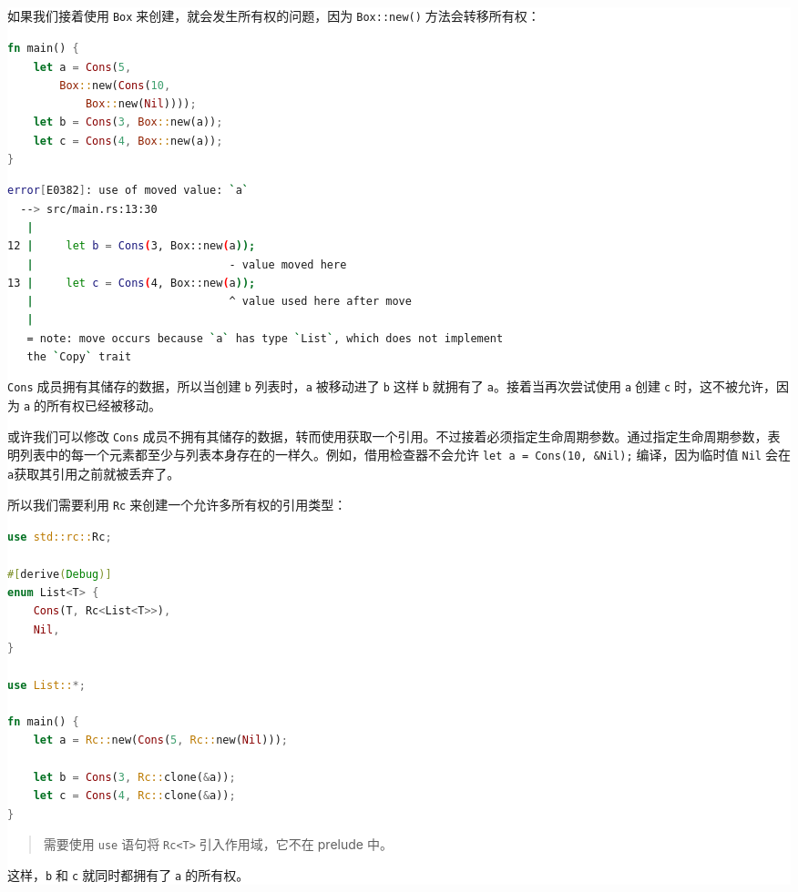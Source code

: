 如果我们接着使用 `Box` 来创建，就会发生所有权的问题，因为 `Box::new()` 方法会转移所有权：

```rust
fn main() {
    let a = Cons(5,
        Box::new(Cons(10,
            Box::new(Nil))));
    let b = Cons(3, Box::new(a));
    let c = Cons(4, Box::new(a));
}
```

```bash
error[E0382]: use of moved value: `a`
  --> src/main.rs:13:30
   |
12 |     let b = Cons(3, Box::new(a));
   |                              - value moved here
13 |     let c = Cons(4, Box::new(a));
   |                              ^ value used here after move
   |
   = note: move occurs because `a` has type `List`, which does not implement
   the `Copy` trait
```

`Cons` 成员拥有其储存的数据，所以当创建 `b` 列表时，`a` 被移动进了 `b` 这样 `b` 就拥有了 `a`。接着当再次尝试使用 `a` 创建 `c` 时，这不被允许，因为 `a` 的所有权已经被移动。

或许我们可以修改 `Cons` 成员不拥有其储存的数据，转而使用获取一个引用。不过接着必须指定生命周期参数。通过指定生命周期参数，表明列表中的每一个元素都至少与列表本身存在的一样久。例如，借用检查器不会允许 `let a = Cons(10, &Nil);` 编译，因为临时值 `Nil` 会在 `a`获取其引用之前就被丢弃了。

所以我们需要利用 `Rc` 来创建一个允许多所有权的引用类型：

```rust
use std::rc::Rc;

#[derive(Debug)]
enum List<T> {
    Cons(T, Rc<List<T>>),
    Nil,
}

use List::*;

fn main() {
    let a = Rc::new(Cons(5, Rc::new(Nil)));

    let b = Cons(3, Rc::clone(&a));
    let c = Cons(4, Rc::clone(&a));
}
```

> 需要使用 `use` 语句将 `Rc<T>` 引入作用域，它不在 prelude 中。

这样，`b` 和 `c` 就同时都拥有了 `a` 的所有权。
